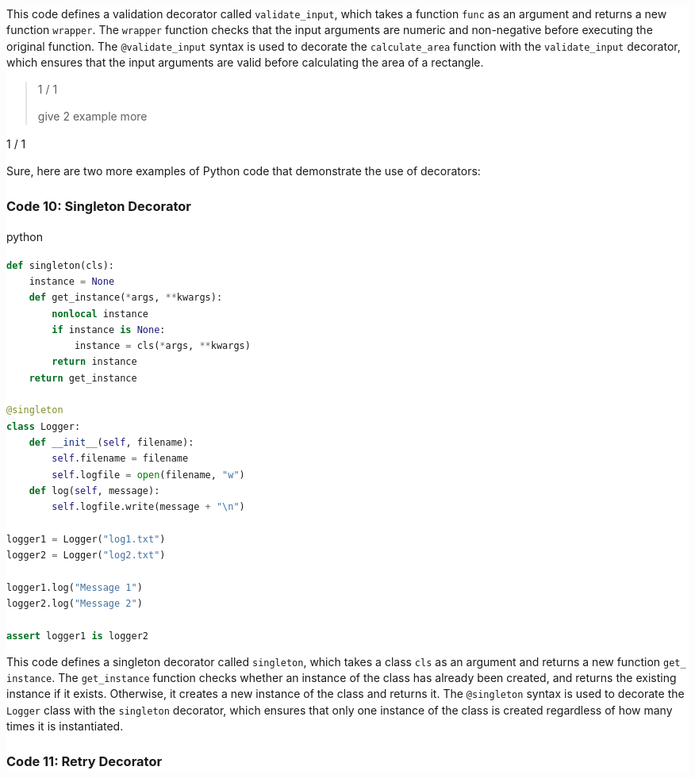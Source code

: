 This code defines a validation decorator called `validate_input`, which takes a function `func` as an argument and returns a new function `wrapper`. The `wrapper` function checks that the input arguments are numeric and non-negative before executing the original function. The `@validate_input` syntax is used to decorate the `calculate_area` function with the `validate_input` decorator, which ensures that the input arguments are valid before calculating the area of a rectangle.

> 1 / 1
> 
> give 2 example more

1 / 1

Sure, here are two more examples of Python code that demonstrate the use of decorators:

### Code 10: Singleton Decorator

python

```python
def singleton(cls):
    instance = None
    def get_instance(*args, **kwargs):
        nonlocal instance
        if instance is None:
            instance = cls(*args, **kwargs)
        return instance
    return get_instance

@singleton
class Logger:
    def __init__(self, filename):
        self.filename = filename
        self.logfile = open(filename, "w")
    def log(self, message):
        self.logfile.write(message + "\n")

logger1 = Logger("log1.txt")
logger2 = Logger("log2.txt")

logger1.log("Message 1")
logger2.log("Message 2")

assert logger1 is logger2
```

This code defines a singleton decorator called `singleton`, which takes a class `cls` as an argument and returns a new function `get_instance`. The `get_instance` function checks whether an instance of the class has already been created, and returns the existing instance if it exists. Otherwise, it creates a new instance of the class and returns it. The `@singleton` syntax is used to decorate the `Logger` class with the `singleton` decorator, which ensures that only one instance of the class is created regardless of how many times it is instantiated.

### Code 11: Retry Decorator
